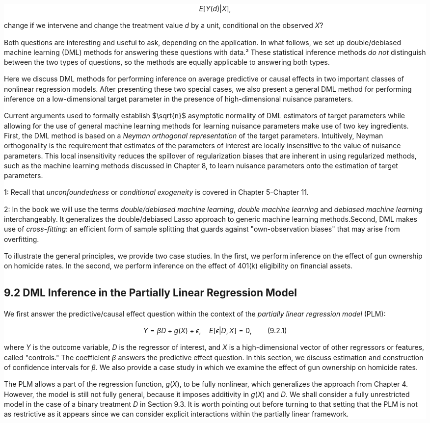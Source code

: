 $$
E[Y(d) | X],
$$

change if we intervene and change the treatment value *d* by a unit, conditional on the observed *X*?

Both questions are interesting and useful to ask, depending on the application. In what follows, we set up double/debiased machine learning (DML) methods for answering these questions with data.² These statistical inference methods *do not* distinguish between the two types of questions, so the methods are equally applicable to answering both types.

Here we discuss DML methods for performing inference on average predictive or causal effects in two important classes of nonlinear regression models. After presenting these two special cases, we also present a general DML method for performing inference on a low-dimensional target parameter in the presence of high-dimensional nuisance parameters.

Current arguments used to formally establish $\sqrt{n}$ asymptotic normality of DML estimators of target parameters while allowing for the use of general machine learning methods for learning nuisance parameters make use of two key ingredients. First, the DML method is based on a *Neyman orthogonal representation* of the target parameters. Intuitively, Neyman orthogonality is the requirement that estimates of the parameters of interest are locally insensitive to the value of nuisance parameters. This local insensitivity reduces the spillover of regularization biases that are inherent in using regularized methods, such as the machine learning methods discussed in Chapter 8, to learn nuisance parameters onto the estimation of target parameters.

1: Recall that *unconfoundedness* or *conditional exogeneity* is covered in Chapter 5-Chapter 11.

2: In the book we will use the terms *double/debiased machine learning*, *double machine learning* and *debiased machine learning* interchangeably. It generalizes the double/debiased Lasso approach to generic machine learning methods.Second, DML makes use of *cross-fitting*: an efficient form of sample splitting that guards against "own-observation biases" that may arise from overfitting.

To illustrate the general principles, we provide two case studies. In the first, we perform inference on the effect of gun ownership on homicide rates. In the second, we perform inference on the effect of 401(k) eligibility on financial assets.

## 9.2 DML Inference in the Partially Linear Regression Model

We first answer the predictive/causal effect question within the context of the *partially linear regression model* (PLM):

$$
Y = \beta D + g(X) + \epsilon, \quad E[\epsilon | D, X] = 0, \qquad (9.2.1)
$$

where $Y$ is the outcome variable, $D$ is the regressor of interest, and $X$ is a high-dimensional vector of other regressors or features, called "controls." The coefficient $\beta$ answers the predictive effect question. In this section, we discuss estimation and construction of confidence intervals for $\beta$. We also provide a case study in which we examine the effect of gun ownership on homicide rates.

The PLM allows a part of the regression function, $g(X)$, to be fully nonlinear, which generalizes the approach from Chapter 4. However, the model is still not fully general, because it imposes additivity in $g(X)$ and $D$. We shall consider a fully unrestricted model in the case of a binary treatment $D$ in Section 9.3. It is worth pointing out before turning to that setting that the PLM is not as restrictive as it appears since we can consider explicit interactions within the partially linear framework.
